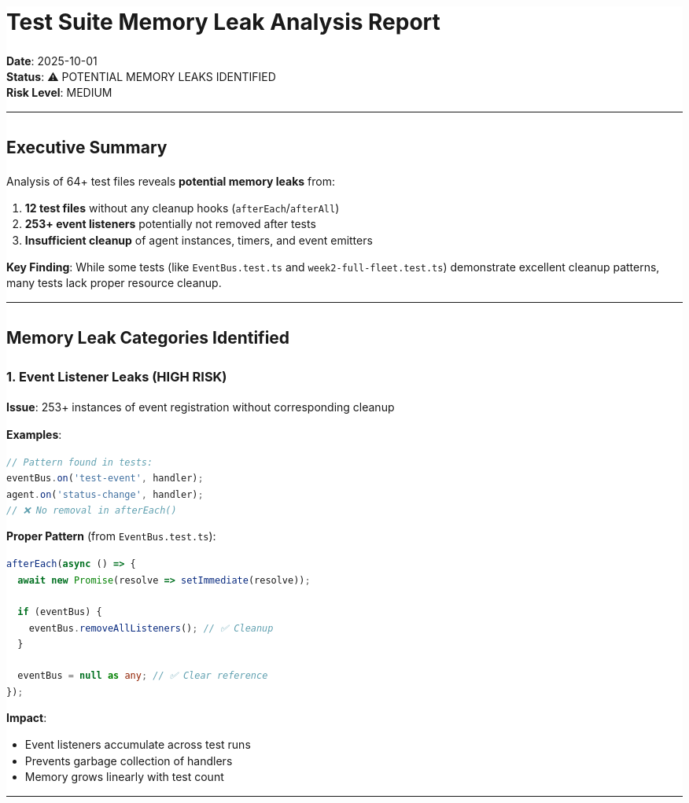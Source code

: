 # Test Suite Memory Leak Analysis Report

**Date**: 2025-10-01  
**Status**: ⚠️ POTENTIAL MEMORY LEAKS IDENTIFIED  
**Risk Level**: MEDIUM

---

## Executive Summary

Analysis of 64+ test files reveals **potential memory leaks** from:
1. **12 test files** without any cleanup hooks (`afterEach`/`afterAll`)
2. **253+ event listeners** potentially not removed after tests
3. **Insufficient cleanup** of agent instances, timers, and event emitters

**Key Finding**: While some tests (like `EventBus.test.ts` and `week2-full-fleet.test.ts`) demonstrate excellent cleanup patterns, many tests lack proper resource cleanup.

---

## Memory Leak Categories Identified

### 1. Event Listener Leaks (HIGH RISK)

**Issue**: 253+ instances of event registration without corresponding cleanup

**Examples**:
```typescript
// Pattern found in tests:
eventBus.on('test-event', handler);
agent.on('status-change', handler);
// ❌ No removal in afterEach()
```

**Proper Pattern** (from `EventBus.test.ts`):
```typescript
afterEach(async () => {
  await new Promise(resolve => setImmediate(resolve));
  
  if (eventBus) {
    eventBus.removeAllListeners(); // ✅ Cleanup
  }
  
  eventBus = null as any; // ✅ Clear reference
});
```

**Impact**: 
- Event listeners accumulate across test runs
- Prevents garbage collection of handlers
- Memory grows linearly with test count

---
